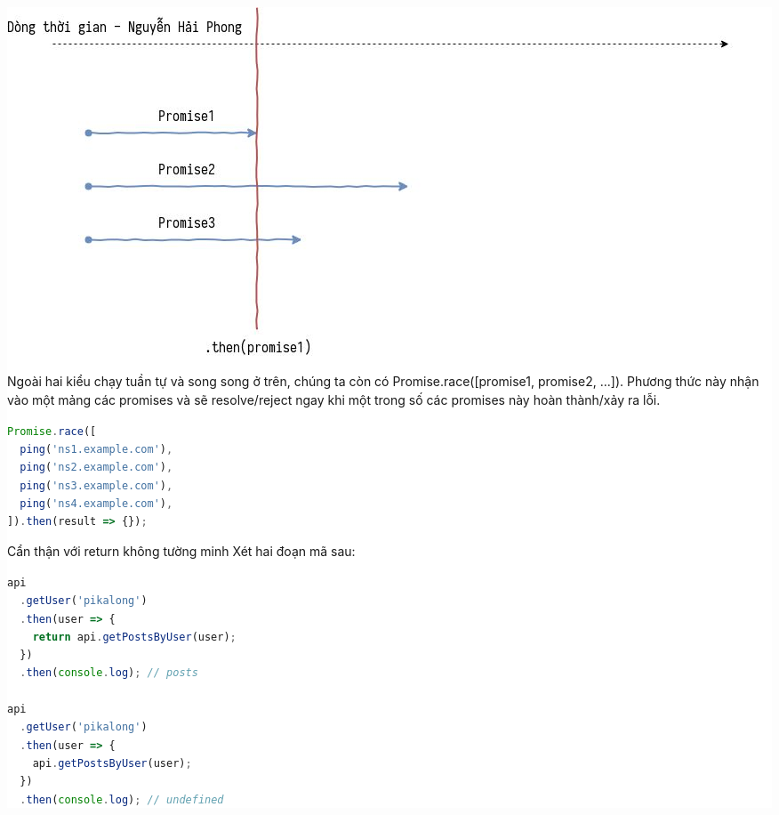 ![Promise Sync](Javascript/Javascript-Object/detail/phan05-098/images/004.jpg 'Promise Sync')

Ngoài hai kiểu chạy tuần tự và song song ở trên, chúng ta còn có Promise.race([promise1, promise2, ...]). Phương thức này nhận vào một mảng các promises và sẽ resolve/reject ngay khi một trong số các promises này hoàn thành/xảy ra lỗi.

```js
Promise.race([
  ping('ns1.example.com'),
  ping('ns2.example.com'),
  ping('ns3.example.com'),
  ping('ns4.example.com'),
]).then(result => {});
```

Cẩn thận với return không tường minh
Xét hai đoạn mã sau:

```js
api
  .getUser('pikalong')
  .then(user => {
    return api.getPostsByUser(user);
  })
  .then(console.log); // posts

api
  .getUser('pikalong')
  .then(user => {
    api.getPostsByUser(user);
  })
  .then(console.log); // undefined
```
